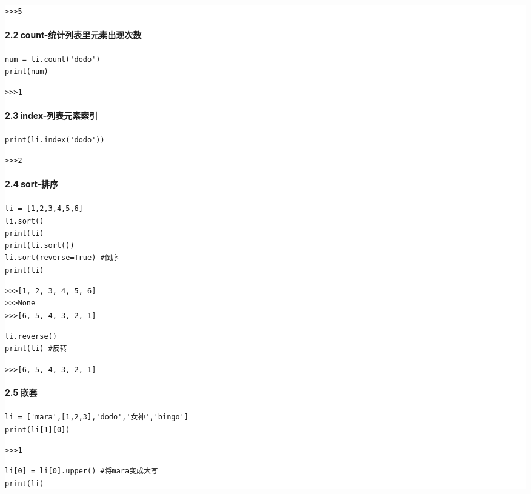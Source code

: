 ```
>>>5
```
#### 2.2 count-统计列表里元素出现次数

```
num = li.count('dodo')
print(num)
```

```
>>>1
```
#### 2.3 index-列表元素索引
```
print(li.index('dodo'))
```

```
>>>2
```
#### 2.4 sort-排序

```
li = [1,2,3,4,5,6]
li.sort()
print(li)
print(li.sort())
li.sort(reverse=True) #倒序
print(li)
```

```
>>>[1, 2, 3, 4, 5, 6]
>>>None
>>>[6, 5, 4, 3, 2, 1]
```

```
li.reverse()
print(li) #反转
```

```
>>>[6, 5, 4, 3, 2, 1]
```
#### 2.5 嵌套

```
li = ['mara',[1,2,3],'dodo','女神','bingo']
print(li[1][0])
```

```
>>>1
```

```
li[0] = li[0].upper() #将mara变成大写
print(li)
```
